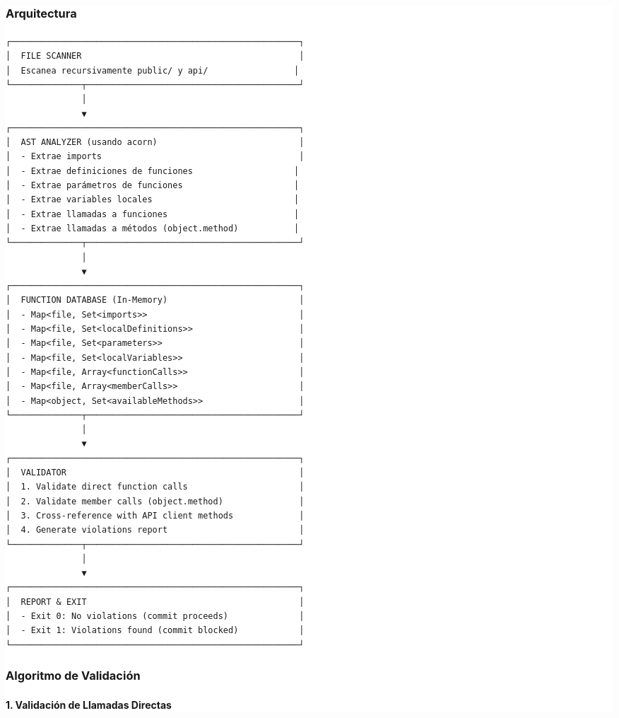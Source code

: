 ### Arquitectura

```
┌─────────────────────────────────────────────────────────┐
│  FILE SCANNER                                           │
│  Escanea recursivamente public/ y api/                 │
└──────────────┬──────────────────────────────────────────┘
               │
               ▼
┌─────────────────────────────────────────────────────────┐
│  AST ANALYZER (usando acorn)                            │
│  - Extrae imports                                       │
│  - Extrae definiciones de funciones                    │
│  - Extrae parámetros de funciones                      │
│  - Extrae variables locales                            │
│  - Extrae llamadas a funciones                         │
│  - Extrae llamadas a métodos (object.method)           │
└──────────────┬──────────────────────────────────────────┘
               │
               ▼
┌─────────────────────────────────────────────────────────┐
│  FUNCTION DATABASE (In-Memory)                          │
│  - Map<file, Set<imports>>                              │
│  - Map<file, Set<localDefinitions>>                     │
│  - Map<file, Set<parameters>>                           │
│  - Map<file, Set<localVariables>>                       │
│  - Map<file, Array<functionCalls>>                      │
│  - Map<file, Array<memberCalls>>                        │
│  - Map<object, Set<availableMethods>>                   │
└──────────────┬──────────────────────────────────────────┘
               │
               ▼
┌─────────────────────────────────────────────────────────┐
│  VALIDATOR                                              │
│  1. Validate direct function calls                      │
│  2. Validate member calls (object.method)               │
│  3. Cross-reference with API client methods             │
│  4. Generate violations report                          │
└──────────────┬──────────────────────────────────────────┘
               │
               ▼
┌─────────────────────────────────────────────────────────┐
│  REPORT & EXIT                                          │
│  - Exit 0: No violations (commit proceeds)              │
│  - Exit 1: Violations found (commit blocked)            │
└─────────────────────────────────────────────────────────┘
```

### Algoritmo de Validación

#### 1. Validación de Llamadas Directas
